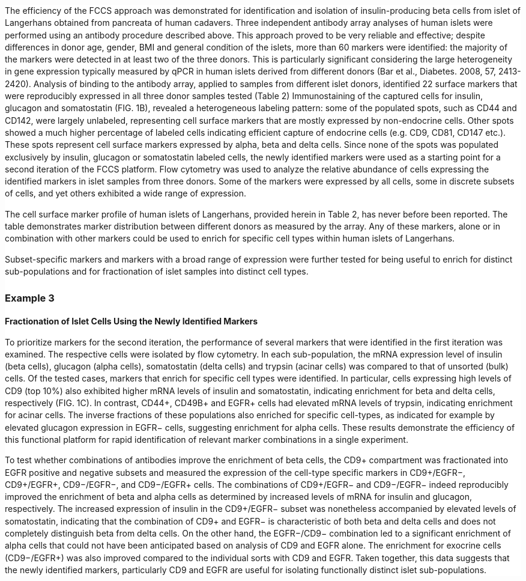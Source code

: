 The efficiency of the FCCS approach was demonstrated for identification and isolation of insulin-producing beta cells from islet of Langerhans obtained from pancreata of human cadavers. Three independent antibody array analyses of human islets were performed using an antibody procedure described above. This approach proved to be very reliable and effective; despite differences in donor age, gender, BMI and general condition of the islets, more than 60 markers were identified: the majority of the markers were detected in at least two of the three donors. This is particularly significant considering the large heterogeneity in gene expression typically measured by qPCR in human islets derived from different donors (Bar et al., Diabetes. 2008, 57, 2413-2420). Analysis of binding to the antibody array, applied to samples from different islet donors, identified 22 surface markers that were reproducibly expressed in all three donor samples tested (Table 2) Immunostaining of the captured cells for insulin, glucagon and somatostatin (FIG. 1B), revealed a heterogeneous labeling pattern: some of the populated spots, such as CD44 and CD142, were largely unlabeled, representing cell surface markers that are mostly expressed by non-endocrine cells. Other spots showed a much higher percentage of labeled cells indicating efficient capture of endocrine cells (e.g. CD9, CD81, CD147 etc.). These spots represent cell surface markers expressed by alpha, beta and delta cells. Since none of the spots was populated exclusively by insulin, glucagon or somatostatin labeled cells, the newly identified markers were used as a starting point for a second iteration of the FCCS platform. Flow cytometry was used to analyze the relative abundance of cells expressing the identified markers in islet samples from three donors. Some of the markers were expressed by all cells, some in discrete subsets of cells, and yet others exhibited a wide range of expression.

The cell surface marker profile of human islets of Langerhans, provided herein in Table 2, has never before been reported. The table demonstrates marker distribution between different donors as measured by the array. Any of these markers, alone or in combination with other markers could be used to enrich for specific cell types within human islets of Langerhans.

Subset-specific markers and markers with a broad range of expression were further tested for being useful to enrich for distinct sub-populations and for fractionation of islet samples into distinct cell types.

### Example 3

**Fractionation of Islet Cells Using the Newly Identified Markers**

To prioritize markers for the second iteration, the performance of several markers that were identified in the first iteration was examined. The respective cells were isolated by flow cytometry. In each sub-population, the mRNA expression level of insulin (beta cells), glucagon (alpha cells), somatostatin (delta cells) and trypsin (acinar cells) was compared to that of unsorted (bulk) cells. Of the tested cases, markers that enrich for specific cell types were identified. In particular, cells expressing high levels of CD9 (top 10%) also exhibited higher mRNA levels of insulin and somatostatin, indicating enrichment for beta and delta cells, respectively (FIG. 1C). In contrast, CD44+, CD49B+ and EGFR+ cells had elevated mRNA levels of trypsin, indicating enrichment for acinar cells. The inverse fractions of these populations also enriched for specific cell-types, as indicated for example by elevated glucagon expression in EGFR− cells, suggesting enrichment for alpha cells. These results demonstrate the efficiency of this functional platform for rapid identification of relevant marker combinations in a single experiment.

To test whether combinations of antibodies improve the enrichment of beta cells, the CD9+ compartment was fractionated into EGFR positive and negative subsets and measured the expression of the cell-type specific markers in CD9+/EGFR−, CD9+/EGFR+, CD9−/EGFR−, and CD9−/EGFR+ cells. The combinations of CD9+/EGFR− and CD9−/EGFR− indeed reproducibly improved the enrichment of beta and alpha cells as determined by increased levels of mRNA for insulin and glucagon, respectively. The increased expression of insulin in the CD9+/EGFR− subset was nonetheless accompanied by elevated levels of somatostatin, indicating that the combination of CD9+ and EGFR− is characteristic of both beta and delta cells and does not completely distinguish beta from delta cells. On the other hand, the EGFR−/CD9− combination led to a significant enrichment of alpha cells that could not have been anticipated based on analysis of CD9 and EGFR alone. The enrichment for exocrine cells (CD9−/EGFR+) was also improved compared to the individual sorts with CD9 and EGFR. Taken together, this data suggests that the newly identified markers, particularly CD9 and EGFR are useful for isolating functionally distinct islet sub-populations.

